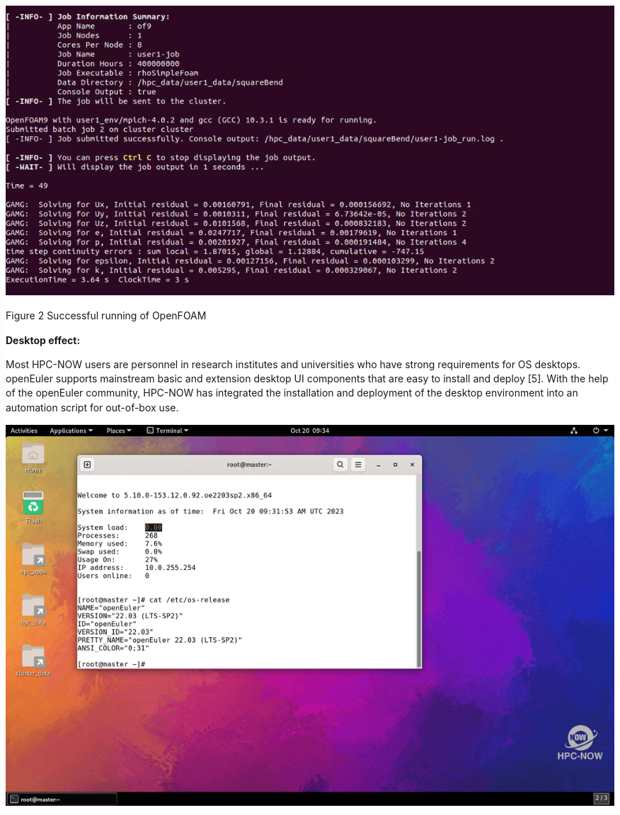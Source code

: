 <img src="./media/image3.jpeg" width="1000" >

Figure 2 Successful running of OpenFOAM

**Desktop effect:**

Most HPC-NOW users are personnel in research institutes and universities who have strong requirements for OS desktops. openEuler supports mainstream basic and extension desktop UI components that are easy to install and deploy [5]. With the help of the openEuler community, HPC-NOW has integrated the installation and deployment of the desktop environment into an automation script for out-of-box use.

<img src="./media/image4.png" width="1000" >
